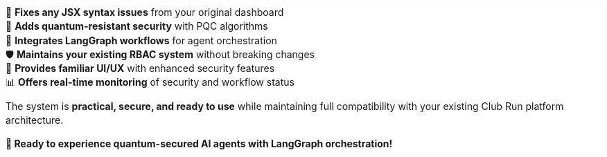 🎯 **Fixes any JSX syntax issues** from your original dashboard  
🔐 **Adds quantum-resistant security** with PQC algorithms  
🔄 **Integrates LangGraph workflows** for agent orchestration  
🛡️ **Maintains your existing RBAC system** without breaking changes  
🎨 **Provides familiar UI/UX** with enhanced security features  
📊 **Offers real-time monitoring** of security and workflow status  

The system is **practical, secure, and ready to use** while maintaining full compatibility with your existing Club Run platform architecture.

**🚀 Ready to experience quantum-secured AI agents with LangGraph orchestration!**
